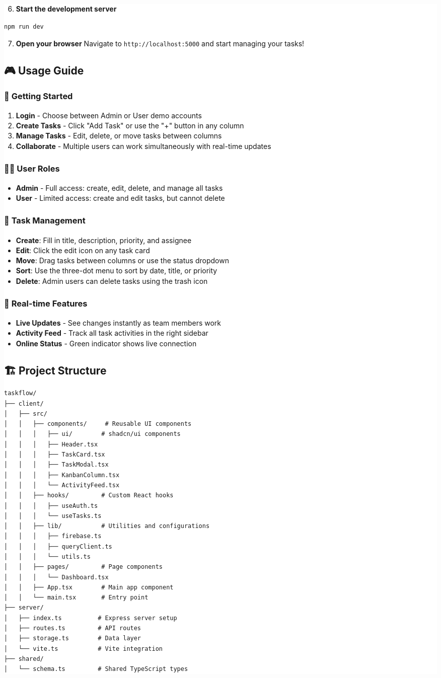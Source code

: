 6. **Start the development server**
```bash
npm run dev
```

7. **Open your browser**
Navigate to `http://localhost:5000` and start managing your tasks!

## 🎮 Usage Guide

### 🚪 **Getting Started**
1. **Login** - Choose between Admin or User demo accounts
2. **Create Tasks** - Click "Add Task" or use the "+" button in any column
3. **Manage Tasks** - Edit, delete, or move tasks between columns
4. **Collaborate** - Multiple users can work simultaneously with real-time updates

### 👨‍💼 **User Roles**
- **Admin** - Full access: create, edit, delete, and manage all tasks
- **User** - Limited access: create and edit tasks, but cannot delete

### 📱 **Task Management**
- **Create**: Fill in title, description, priority, and assignee
- **Edit**: Click the edit icon on any task card
- **Move**: Drag tasks between columns or use the status dropdown
- **Sort**: Use the three-dot menu to sort by date, title, or priority
- **Delete**: Admin users can delete tasks using the trash icon

### 🔄 **Real-time Features**
- **Live Updates** - See changes instantly as team members work
- **Activity Feed** - Track all task activities in the right sidebar
- **Online Status** - Green indicator shows live connection

## 🏗️ Project Structure

```
taskflow/
├── client/
│   ├── src/
│   │   ├── components/     # Reusable UI components
│   │   │   ├── ui/        # shadcn/ui components
│   │   │   ├── Header.tsx
│   │   │   ├── TaskCard.tsx
│   │   │   ├── TaskModal.tsx
│   │   │   ├── KanbanColumn.tsx
│   │   │   └── ActivityFeed.tsx
│   │   ├── hooks/         # Custom React hooks
│   │   │   ├── useAuth.ts
│   │   │   └── useTasks.ts
│   │   ├── lib/           # Utilities and configurations
│   │   │   ├── firebase.ts
│   │   │   ├── queryClient.ts
│   │   │   └── utils.ts
│   │   ├── pages/         # Page components
│   │   │   └── Dashboard.tsx
│   │   ├── App.tsx        # Main app component
│   │   └── main.tsx       # Entry point
├── server/
│   ├── index.ts          # Express server setup
│   ├── routes.ts         # API routes
│   ├── storage.ts        # Data layer
│   └── vite.ts           # Vite integration
├── shared/
│   └── schema.ts         # Shared TypeScript types
```